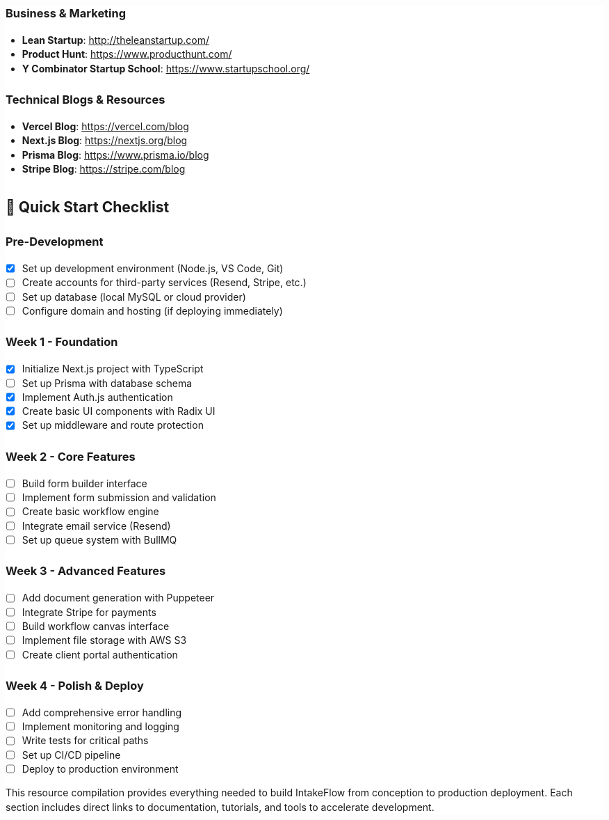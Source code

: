 ### Business & Marketing

- **Lean Startup**: http://theleanstartup.com/
- **Product Hunt**: https://www.producthunt.com/
- **Y Combinator Startup School**: https://www.startupschool.org/

### Technical Blogs & Resources

- **Vercel Blog**: https://vercel.com/blog
- **Next.js Blog**: https://nextjs.org/blog
- **Prisma Blog**: https://www.prisma.io/blog
- **Stripe Blog**: https://stripe.com/blog

## 🎯 Quick Start Checklist

### Pre-Development

- [x] Set up development environment (Node.js, VS Code, Git)
- [ ] Create accounts for third-party services (Resend, Stripe, etc.)
- [ ] Set up database (local MySQL or cloud provider)
- [ ] Configure domain and hosting (if deploying immediately)

### Week 1 - Foundation

- [x] Initialize Next.js project with TypeScript
- [ ] Set up Prisma with database schema
- [x] Implement Auth.js authentication
- [x] Create basic UI components with Radix UI
- [x] Set up middleware and route protection

### Week 2 - Core Features

- [ ] Build form builder interface
- [ ] Implement form submission and validation
- [ ] Create basic workflow engine
- [ ] Integrate email service (Resend)
- [ ] Set up queue system with BullMQ

### Week 3 - Advanced Features

- [ ] Add document generation with Puppeteer
- [ ] Integrate Stripe for payments
- [ ] Build workflow canvas interface
- [ ] Implement file storage with AWS S3
- [ ] Create client portal authentication

### Week 4 - Polish & Deploy

- [ ] Add comprehensive error handling
- [ ] Implement monitoring and logging
- [ ] Write tests for critical paths
- [ ] Set up CI/CD pipeline
- [ ] Deploy to production environment

This resource compilation provides everything needed to build IntakeFlow from conception to production deployment. Each section includes direct links to documentation, tutorials, and tools to accelerate development.
